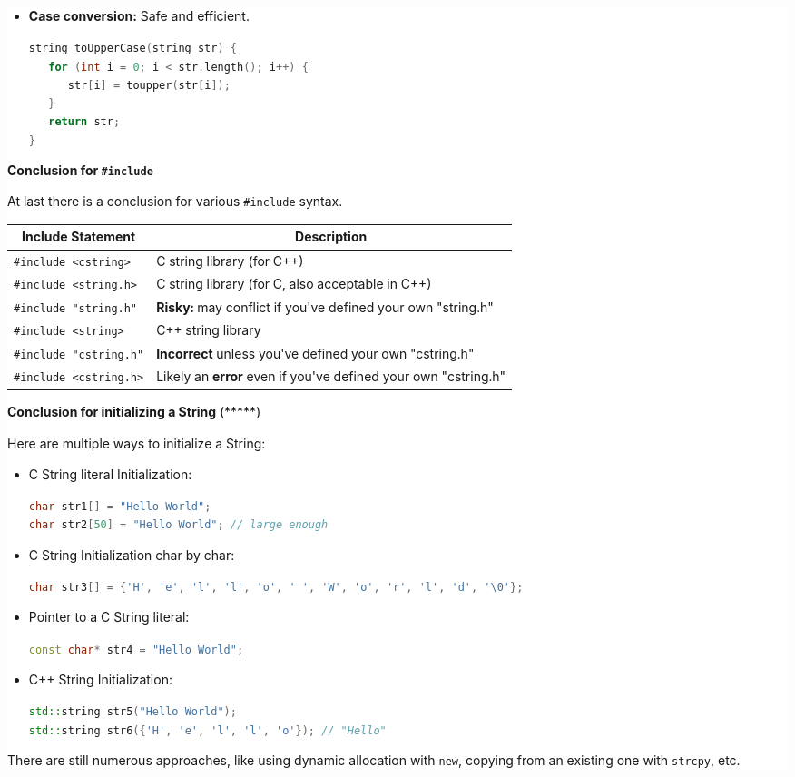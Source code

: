 + **Case conversion:** Safe and efficient.

  ```cpp
  string toUpperCase(string str) {
     for (int i = 0; i < str.length(); i++) {
        str[i] = toupper(str[i]);
     }
     return str;
  }
  ```

**Conclusion for `#include`**

At last there is a conclusion for various `#include` syntax.

| Include Statement      | Description                                                  |
| ---------------------- | ------------------------------------------------------------ |
| `#include <cstring>`   | C string library (for C++)                                   |
| `#include <string.h>`  | C string library (for C, also acceptable in C++)             |
| `#include "string.h"`  | **Risky:** may conflict if you've defined your own "string.h" |
| `#include <string>`    | C++ string library                                           |
| `#include "cstring.h"` | **Incorrect** unless you've defined your own "cstring.h"     |
| `#include <cstring.h>` | Likely an **error** even if you've defined your own "cstring.h" |

**Conclusion for initializing a String** (*****)

Here are multiple ways to initialize a String:

+ C String literal Initialization:

  ```cpp
  char str1[] = "Hello World";
  char str2[50] = "Hello World"; // large enough
  ```

+ C String Initialization char by char:

  ```cpp
  char str3[] = {'H', 'e', 'l', 'l', 'o', ' ', 'W', 'o', 'r', 'l', 'd', '\0'};
  ```

+ Pointer to a C String literal:

  ```cpp
  const char* str4 = "Hello World";
  ```

+ C++ String Initialization:

  ```cpp
  std::string str5("Hello World");
  std::string str6({'H', 'e', 'l', 'l', 'o'}); // "Hello"
  ```

There are still numerous approaches, like using dynamic allocation with `new`, copying from an existing one with `strcpy`, etc.
